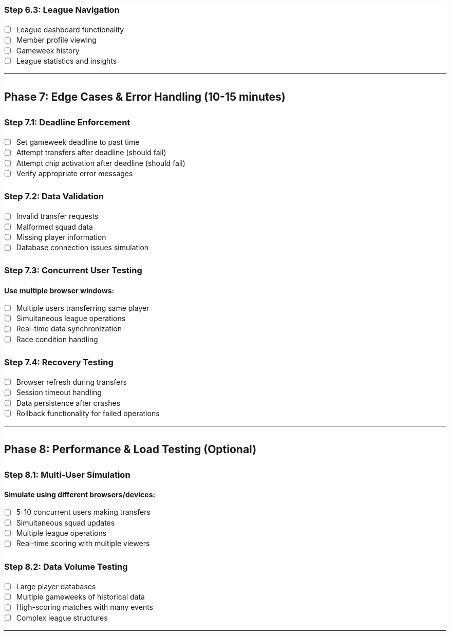 ### Step 6.3: League Navigation
- [ ] League dashboard functionality
- [ ] Member profile viewing
- [ ] Gameweek history
- [ ] League statistics and insights

---

## Phase 7: Edge Cases & Error Handling (10-15 minutes)

### Step 7.1: Deadline Enforcement
- [ ] Set gameweek deadline to past time
- [ ] Attempt transfers after deadline (should fail)
- [ ] Attempt chip activation after deadline (should fail)
- [ ] Verify appropriate error messages

### Step 7.2: Data Validation
- [ ] Invalid transfer requests
- [ ] Malformed squad data
- [ ] Missing player information
- [ ] Database connection issues simulation

### Step 7.3: Concurrent User Testing
**Use multiple browser windows:**
- [ ] Multiple users transferring same player
- [ ] Simultaneous league operations
- [ ] Real-time data synchronization
- [ ] Race condition handling

### Step 7.4: Recovery Testing
- [ ] Browser refresh during transfers
- [ ] Session timeout handling
- [ ] Data persistence after crashes
- [ ] Rollback functionality for failed operations

---

## Phase 8: Performance & Load Testing (Optional)

### Step 8.1: Multi-User Simulation
**Simulate using different browsers/devices:**
- [ ] 5-10 concurrent users making transfers
- [ ] Simultaneous squad updates
- [ ] Multiple league operations
- [ ] Real-time scoring with multiple viewers

### Step 8.2: Data Volume Testing
- [ ] Large player databases
- [ ] Multiple gameweeks of historical data
- [ ] High-scoring matches with many events
- [ ] Complex league structures

---